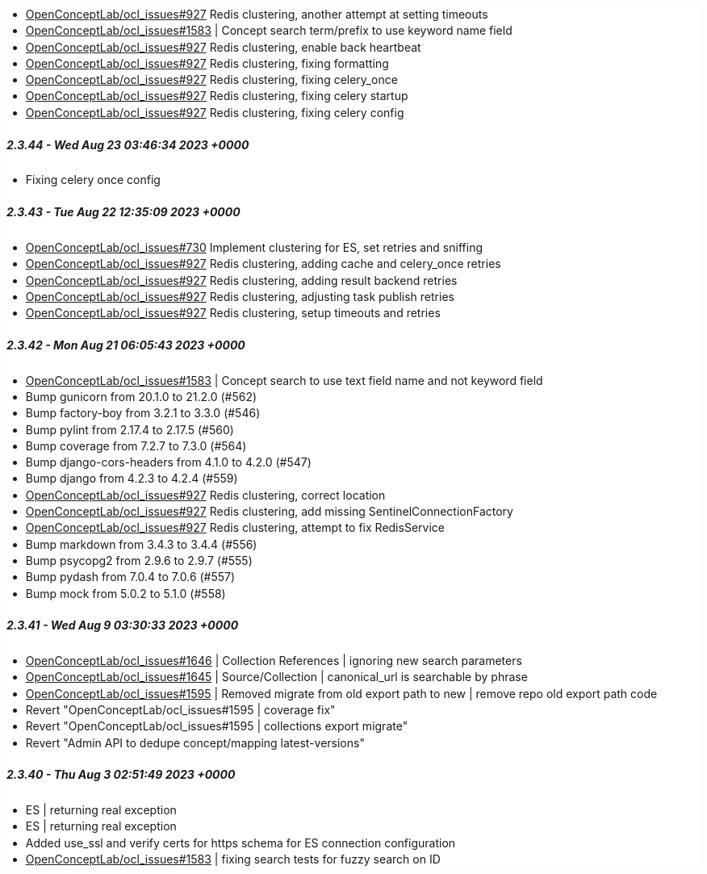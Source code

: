 - [OpenConceptLab/ocl_issues#927](https://github.com/OpenConceptLab/ocl_issues/issues/927) Redis clustering, another attempt at setting timeouts
- [OpenConceptLab/ocl_issues#1583](https://github.com/OpenConceptLab/ocl_issues/issues/1583) | Concept search term/prefix to use keyword name field
- [OpenConceptLab/ocl_issues#927](https://github.com/OpenConceptLab/ocl_issues/issues/927) Redis clustering, enable back heartbeat
- [OpenConceptLab/ocl_issues#927](https://github.com/OpenConceptLab/ocl_issues/issues/927) Redis clustering, fixing formatting
- [OpenConceptLab/ocl_issues#927](https://github.com/OpenConceptLab/ocl_issues/issues/927) Redis clustering, fixing celery_once
- [OpenConceptLab/ocl_issues#927](https://github.com/OpenConceptLab/ocl_issues/issues/927) Redis clustering, fixing celery startup
- [OpenConceptLab/ocl_issues#927](https://github.com/OpenConceptLab/ocl_issues/issues/927) Redis clustering, fixing celery config
##### 2.3.44 - Wed Aug 23 03:46:34 2023 +0000
- Fixing celery once config
##### 2.3.43 - Tue Aug 22 12:35:09 2023 +0000
- [OpenConceptLab/ocl_issues#730](https://github.com/OpenConceptLab/ocl_issues/issues/730) Implement clustering for ES, set retries and sniffing
- [OpenConceptLab/ocl_issues#927](https://github.com/OpenConceptLab/ocl_issues/issues/927) Redis clustering, adding cache and celery_once retries
- [OpenConceptLab/ocl_issues#927](https://github.com/OpenConceptLab/ocl_issues/issues/927) Redis clustering, adding result backend retries
- [OpenConceptLab/ocl_issues#927](https://github.com/OpenConceptLab/ocl_issues/issues/927) Redis clustering, adjusting task publish retries
- [OpenConceptLab/ocl_issues#927](https://github.com/OpenConceptLab/ocl_issues/issues/927) Redis clustering, setup timeouts and retries
##### 2.3.42 - Mon Aug 21 06:05:43 2023 +0000
- [OpenConceptLab/ocl_issues#1583](https://github.com/OpenConceptLab/ocl_issues/issues/1583) | Concept search to use text field name and not keyword field
- Bump gunicorn from 20.1.0 to 21.2.0 (#562)
- Bump factory-boy from 3.2.1 to 3.3.0 (#546)
- Bump pylint from 2.17.4 to 2.17.5 (#560)
- Bump coverage from 7.2.7 to 7.3.0 (#564)
- Bump django-cors-headers from 4.1.0 to 4.2.0 (#547)
- Bump django from 4.2.3 to 4.2.4 (#559)
- [OpenConceptLab/ocl_issues#927](https://github.com/OpenConceptLab/ocl_issues/issues/927) Redis clustering, correct location
- [OpenConceptLab/ocl_issues#927](https://github.com/OpenConceptLab/ocl_issues/issues/927) Redis clustering, add missing SentinelConnectionFactory
- [OpenConceptLab/ocl_issues#927](https://github.com/OpenConceptLab/ocl_issues/issues/927) Redis clustering, attempt to fix RedisService
- Bump markdown from 3.4.3 to 3.4.4 (#556)
- Bump psycopg2 from 2.9.6 to 2.9.7 (#555)
- Bump pydash from 7.0.4 to 7.0.6 (#557)
- Bump mock from 5.0.2 to 5.1.0 (#558)
##### 2.3.41 - Wed Aug 9 03:30:33 2023 +0000
- [OpenConceptLab/ocl_issues#1646](https://github.com/OpenConceptLab/ocl_issues/issues/1646) | Collection References | ignoring new search parameters
- [OpenConceptLab/ocl_issues#1645](https://github.com/OpenConceptLab/ocl_issues/issues/1645) | Source/Collection | canonical_url is searchable by phrase
- [OpenConceptLab/ocl_issues#1595](https://github.com/OpenConceptLab/ocl_issues/issues/1595) | Removed migrate from old export path to new | remove repo old export path code
- Revert "OpenConceptLab/ocl_issues#1595 | coverage fix"
- Revert "OpenConceptLab/ocl_issues#1595 | collections export migrate"
- Revert "Admin API to dedupe concept/mapping latest-versions"
##### 2.3.40 - Thu Aug 3 02:51:49 2023 +0000
- ES | returning real exception
- ES | returning real exception
- Added use_ssl and verify certs for https schema for ES connection configuration
- [OpenConceptLab/ocl_issues#1583](https://github.com/OpenConceptLab/ocl_issues/issues/1583) | fixing search tests for fuzzy search on ID